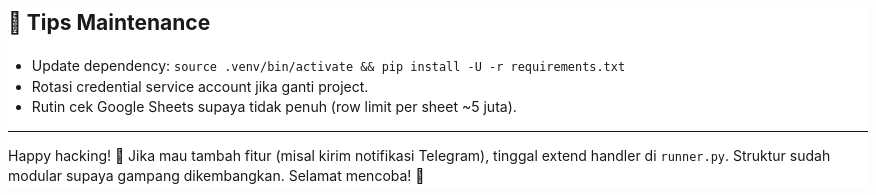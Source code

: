 ## 🧹 Tips Maintenance

- Update dependency: `source .venv/bin/activate && pip install -U -r requirements.txt`
- Rotasi credential service account jika ganti project.
- Rutin cek Google Sheets supaya tidak penuh (row limit per sheet ~5 juta).

---

Happy hacking! 🎯 Jika mau tambah fitur (misal kirim notifikasi Telegram), tinggal extend handler di `runner.py`. Struktur sudah modular supaya gampang dikembangkan. Selamat mencoba! 🙌
